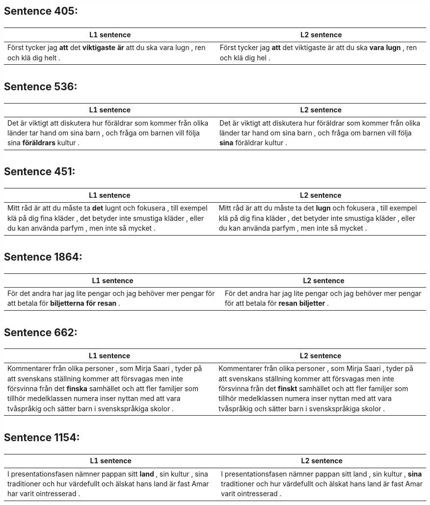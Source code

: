 
## Sentence 405:
L1 sentence | L2 sentence
--- | ---
Först tycker jag **att** det **viktigaste** **är** att du ska vara lugn , ren och klä dig helt . | Först tycker jag **att** det viktigaste är att du ska **vara** **lugn** , ren och klä dig hel .


## Sentence 536:
L1 sentence | L2 sentence
--- | ---
Det är viktigt att diskutera hur föräldrar som kommer från olika länder tar hand om sina barn , och fråga om barnen vill följa sina **föräldrars** kultur . | Det är viktigt att diskutera hur föräldrar som kommer från olika länder tar hand om sina barn , och fråga om barnen vill följa **sina** föräldrar kultur .


## Sentence 451:
L1 sentence | L2 sentence
--- | ---
Mitt råd är att du måste ta **det** lugnt och fokusera , till exempel klä på dig fina kläder , det betyder inte smustiga kläder , eller du kan använda parfym , men inte så mycket . | Mitt råd är att du måste ta det **lugn** och fokusera , till exempel klä på dig fina kläder , det betyder inte smustiga kläder , eller du kan använda parfym , men inte så mycket .


## Sentence 1864:
L1 sentence | L2 sentence
--- | ---
För det andra har jag lite pengar och jag behöver mer pengar för att betala för **biljetterna** **för** **resan** . | För det andra har jag lite pengar och jag behöver mer pengar för att betala för **resan** **biljetter** .


## Sentence 662:
L1 sentence | L2 sentence
--- | ---
Kommentarer från olika personer , som Mirja Saari , tyder på att svenskans ställning kommer att försvagas men inte försvinna från det **finska** samhället och att fler familjer som tillhör medelklassen numera inser nyttan med att vara tvåspråkig och sätter barn i svenskspråkiga skolor . | Kommentarer från olika personer , som Mirja Saari , tyder på att svenskans ställning kommer att försvagas men inte försvinna från det **finskt** samhället och att fler familjer som tillhör medelklassen numera inser nyttan med att vara tvåspråkig och sätter barn i svenskspråkiga skolor .


## Sentence 1154:
L1 sentence | L2 sentence
--- | ---
I presentationsfasen nämner pappan sitt **land** , sin kultur , sina traditioner och hur värdefullt och älskat hans land är fast Amar har varit ointresserad . | I presentationsfasen nämner pappan sitt land , sin kultur , **sina** traditioner och hur värdefullt och älskat hans land är fast Amar varit ointresserad .
